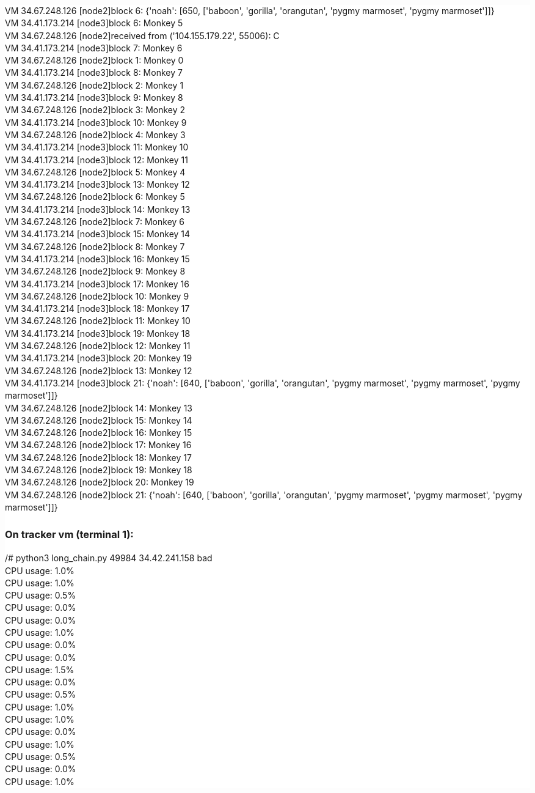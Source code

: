 VM  34.67.248.126 [node2]block 6: {'noah': [650, ['baboon', 'gorilla', 'orangutan', 'pygmy marmoset', 'pygmy marmoset']]}       
VM  34.41.173.214 [node3]block 6: Monkey 5  
VM  34.67.248.126 [node2]received from ('104.155.179.22', 55006): C  
VM  34.41.173.214 [node3]block 7: Monkey 6  
VM  34.67.248.126 [node2]block 1: Monkey 0  
VM  34.41.173.214 [node3]block 8: Monkey 7  
VM  34.67.248.126 [node2]block 2: Monkey 1  
VM  34.41.173.214 [node3]block 9: Monkey 8  
VM  34.67.248.126 [node2]block 3: Monkey 2  
VM  34.41.173.214 [node3]block 10: Monkey 9  
VM  34.67.248.126 [node2]block 4: Monkey 3  
VM  34.41.173.214 [node3]block 11: Monkey 10  
VM  34.41.173.214 [node3]block 12: Monkey 11  
VM  34.67.248.126 [node2]block 5: Monkey 4  
VM  34.41.173.214 [node3]block 13: Monkey 12  
VM  34.67.248.126 [node2]block 6: Monkey 5  
VM  34.41.173.214 [node3]block 14: Monkey 13  
VM  34.67.248.126 [node2]block 7: Monkey 6  
VM  34.41.173.214 [node3]block 15: Monkey 14  
VM  34.67.248.126 [node2]block 8: Monkey 7  
VM  34.41.173.214 [node3]block 16: Monkey 15  
VM  34.67.248.126 [node2]block 9: Monkey 8  
VM  34.41.173.214 [node3]block 17: Monkey 16  
VM  34.67.248.126 [node2]block 10: Monkey 9  
VM  34.41.173.214 [node3]block 18: Monkey 17  
VM  34.67.248.126 [node2]block 11: Monkey 10  
VM  34.41.173.214 [node3]block 19: Monkey 18  
VM  34.67.248.126 [node2]block 12: Monkey 11  
VM  34.41.173.214 [node3]block 20: Monkey 19  
VM  34.67.248.126 [node2]block 13: Monkey 12  
VM  34.41.173.214 [node3]block 21: {'noah': [640, ['baboon', 'gorilla', 'orangutan', 'pygmy marmoset', 'pygmy marmoset', 'pygmy marmoset']]}  
VM  34.67.248.126 [node2]block 14: Monkey 13  
VM  34.67.248.126 [node2]block 15: Monkey 14  
VM  34.67.248.126 [node2]block 16: Monkey 15  
VM  34.67.248.126 [node2]block 17: Monkey 16  
VM  34.67.248.126 [node2]block 18: Monkey 17  
VM  34.67.248.126 [node2]block 19: Monkey 18  
VM  34.67.248.126 [node2]block 20: Monkey 19  
VM  34.67.248.126 [node2]block 21: {'noah': [640, ['baboon', 'gorilla', 'orangutan', 'pygmy marmoset', 'pygmy marmoset', 'pygmy marmoset']]}  
  
### On tracker vm (terminal 1):  
/# python3 long_chain.py 49984 34.42.241.158 bad  
CPU usage: 1.0%  
CPU usage: 1.0%  
CPU usage: 0.5%  
CPU usage: 0.0%  
CPU usage: 0.0%  
CPU usage: 1.0%  
CPU usage: 0.0%  
CPU usage: 0.0%  
CPU usage: 1.5%  
CPU usage: 0.0%  
CPU usage: 0.5%  
CPU usage: 1.0%  
CPU usage: 1.0%  
CPU usage: 0.0%  
CPU usage: 1.0%  
CPU usage: 0.5%  
CPU usage: 0.0%  
CPU usage: 1.0%  